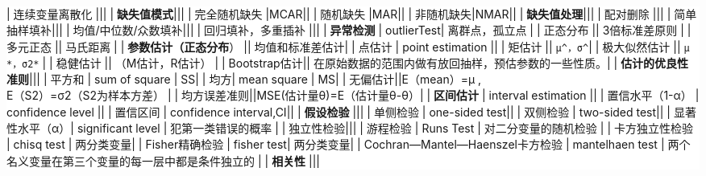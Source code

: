 | 连续变量离散化 |||
| **缺失值模式**|||
| 完全随机缺失  |MCAR||
| 随机缺失  |MAR||
| 非随机缺失|NMAR||
| **缺失值处理**|||
| 配对删除 |||
| 简单抽样填补|||
| 均值/中位数/众数填补|||
| 回归填补，多重插补  |||
| **异常检测** | outlierTest| 离群点，孤立点 |
| 正态分布 || 3倍标准差原则 |
| 多元正态 || 马氏距离 |
| **参数估计（正态分布**） || 均值和标准差估计|
| 点估计  | point estimation ||
| 矩估计  || `μ^，σ^`|
| 极大似然估计  || `μ*，σ2*`  |
| 稳健估计 || （M估计，R估计）  |
| Bootstrap估计|| 在原始数据的范围内做有放回抽样，预估参数的一些性质。|
| **估计的优良性准则**|||
| 平方和  | sum of square | SS|
| 均方| mean  square  | MS|
| 无偏估计||E（mean）=μ ,<br>E（S2）=σ2（S2为样本方差） |
| 均方误差准则||MSE(估计量θ)=E（估计量θ-θ）|
| **区间估计** | interval estimation ||
| 置信水平（1-α）  | confidence level ||
| 置信区间 | confidence  interval,CI||
| **假设检验** |||
| 单侧检验 | one-sided test||
| 双侧检验 | two-sided test||
| 显著性水平（α）| significant  level  | 犯第一类错误的概率  |
| 独立性检验|||
| 游程检验 | Runs  Test | 对二分变量的随机检验 |
| 卡方独立性检验 | chisq test  | 两分类变量|
| Fisher精确检验 | fisher test| 两分类变量|
| Cochran—Mantel—Haenszel卡方检验  | mantelhaen test  | 两个名义变量在第三个变量的每一层中都是条件独立的  |
| **相关性**  |||